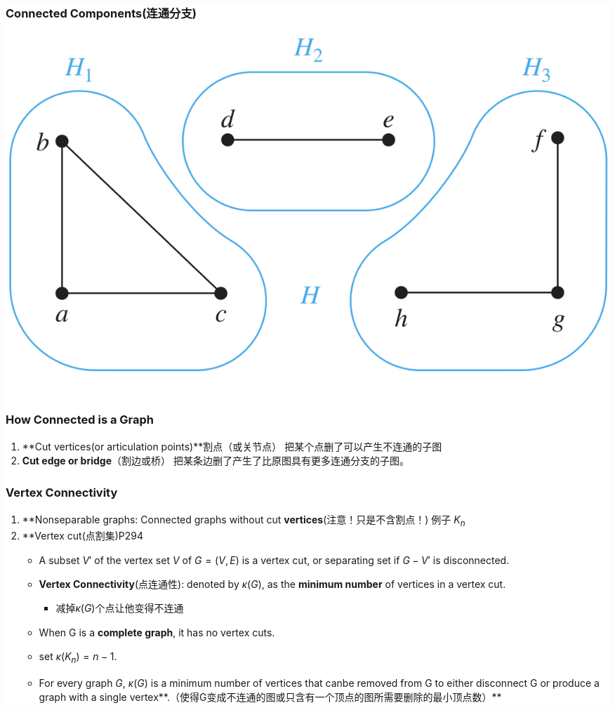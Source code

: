 ### Connected Components(连通分支)

![14](6/14.jpeg)

### How Connected is a Graph
1. **Cut vertices(or articulation points)**割点（或关节点）
	把某个点删了可以产生不连通的子图
2. **Cut edge or bridge**（割边或桥）
	把某条边删了产生了比原图具有更多连通分支的子图。
### Vertex Connectivity
1. **Nonseparable graphs: Connected graphs without cut **vertices**(注意！只是不含割点！)
	例子 $K_n$
2. **Vertex cut(点割集)P294
   + A subset $V′$ of the vertex set $V$ of $G=(V, E)$ is a vertex cut, or separating set if $G − V′$ is disconnected.
   
   + **Vertex Connectivity**(点连通性): denoted by $κ(G)$, as the **minimum number** of vertices in a vertex cut.
     + 减掉$κ(G)$个点让他变得不连通


   + When G is a **complete graph**, it has no vertex cuts.

   + set $κ(K_n) = n−1$.

   + For every graph $G$, $κ(G)$ is a minimum number of vertices that canbe removed from G to either disconnect G or produce a graph with a single vertex**.（使得G变成不连通的图或只含有一个顶点的图所需要删除的最小顶点数）**
